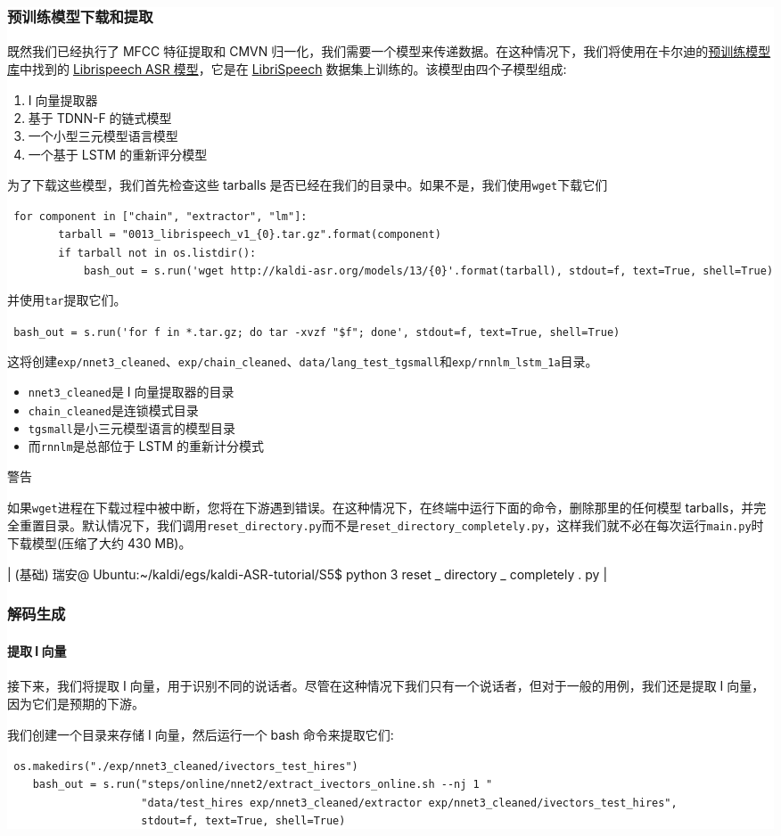 ### 预训练模型下载和提取

既然我们已经执行了 MFCC 特征提取和 CMVN 归一化，我们需要一个模型来传递数据。在这种情况下，我们将使用在卡尔迪的[预训练模型库](https://kaldi-asr.org/models.html)中找到的 [Librispeech ASR 模型](https://kaldi-asr.org/models/m13)，它是在 [LibriSpeech](https://www.openslr.org/12/) 数据集上训练的。该模型由四个子模型组成:

1.  I 向量提取器
2.  基于 TDNN-F 的链式模型
3.  一个小型三元模型语言模型
4.  一个基于 LSTM 的重新评分模型

为了下载这些模型，我们首先检查这些 tarballs 是否已经在我们的目录中。如果不是，我们使用`wget`下载它们

```
 for component in ["chain", "extractor", "lm"]:
        tarball = "0013_librispeech_v1_{0}.tar.gz".format(component)
        if tarball not in os.listdir():
            bash_out = s.run('wget http://kaldi-asr.org/models/13/{0}'.format(tarball), stdout=f, text=True, shell=True)
```

并使用`tar`提取它们。

```
 bash_out = s.run('for f in *.tar.gz; do tar -xvzf "$f"; done', stdout=f, text=True, shell=True)
```

这将创建`exp/nnet3_cleaned`、`exp/chain_cleaned`、`data/lang_test_tgsmall`和`exp/rnnlm_lstm_1a`目录。

*   `nnet3_cleaned`是 I 向量提取器的目录
*   `chain_cleaned`是连锁模式目录
*   `tgsmall`是小三元模型语言的模型目录
*   而`rnnlm`是总部位于 LSTM 的重新计分模式

警告

如果`wget`进程在下载过程中被中断，您将在下游遇到错误。在这种情况下，在终端中运行下面的命令，删除那里的任何模型 tarballs，并完全重置目录。默认情况下，我们调用`reset_directory.py`而不是`reset_directory_completely.py`，这样我们就不必在每次运行`main.py`时下载模型(压缩了大约 430 MB)。

| (基础) 瑞安@ Ubuntu:~/kaldi/egs/kaldi-ASR-tutorial/S5$ python 3 reset _ directory _ completely . py |

### 解码生成

#### 提取 I 向量

接下来，我们将提取 I 向量，用于识别不同的说话者。尽管在这种情况下我们只有一个说话者，但对于一般的用例，我们还是提取 I 向量，因为它们是预期的下游。

我们创建一个目录来存储 I 向量，然后运行一个 bash 命令来提取它们:

```
 os.makedirs("./exp/nnet3_cleaned/ivectors_test_hires")
    bash_out = s.run("steps/online/nnet2/extract_ivectors_online.sh --nj 1 "
                     "data/test_hires exp/nnet3_cleaned/extractor exp/nnet3_cleaned/ivectors_test_hires",
                     stdout=f, text=True, shell=True)
```
